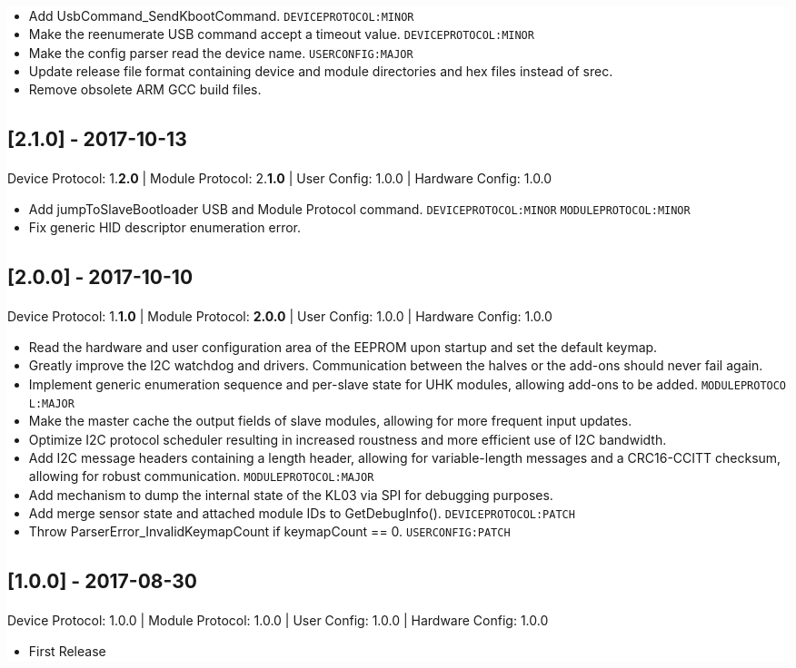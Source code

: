 - Add UsbCommand_SendKbootCommand. `DEVICEPROTOCOL:MINOR`
- Make the reenumerate USB command accept a timeout value. `DEVICEPROTOCOL:MINOR`
- Make the config parser read the device name. `USERCONFIG:MAJOR`
- Update release file format containing device and module directories and hex files instead of srec.
- Remove obsolete ARM GCC build files.

## [2.1.0] - 2017-10-13

Device Protocol: 1.**2.0** | Module Protocol: 2.**1.0** | User Config: 1.0.0 | Hardware Config: 1.0.0

- Add jumpToSlaveBootloader USB and Module Protocol command. `DEVICEPROTOCOL:MINOR` `MODULEPROTOCOL:MINOR`
- Fix generic HID descriptor enumeration error.

## [2.0.0] - 2017-10-10

Device Protocol: 1.**1.0** | Module Protocol: **2.0.0** | User Config: 1.0.0 | Hardware Config: 1.0.0

- Read the hardware and user configuration area of the EEPROM upon startup and set the default keymap.
- Greatly improve the I2C watchdog and drivers. Communication between the halves or the add-ons should never fail again.
- Implement generic enumeration sequence and per-slave state for UHK modules, allowing add-ons to be added. `MODULEPROTOCOL:MAJOR`
- Make the master cache the output fields of slave modules, allowing for more frequent input updates.
- Optimize I2C protocol scheduler resulting in increased roustness and more efficient use of I2C bandwidth.
- Add I2C message headers containing a length header, allowing for variable-length messages and a CRC16-CCITT checksum, allowing for robust communication. `MODULEPROTOCOL:MAJOR`
- Add mechanism to dump the internal state of the KL03 via SPI for debugging purposes.
- Add merge sensor state and attached module IDs to GetDebugInfo(). `DEVICEPROTOCOL:PATCH`
- Throw ParserError_InvalidKeymapCount if keymapCount == 0. `USERCONFIG:PATCH`

## [1.0.0] - 2017-08-30

Device Protocol: 1.0.0 | Module Protocol: 1.0.0 | User Config: 1.0.0 | Hardware Config: 1.0.0

- First Release

